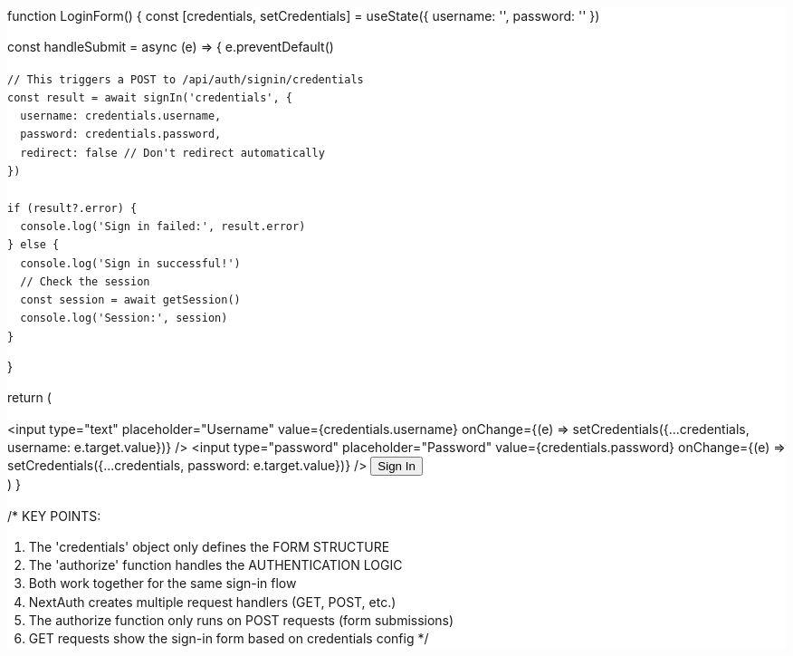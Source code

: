 function LoginForm() {
  const [credentials, setCredentials] = useState({ username: '', password: '' })
  
  const handleSubmit = async (e) => {
    e.preventDefault()
    
    // This triggers a POST to /api/auth/signin/credentials
    const result = await signIn('credentials', {
      username: credentials.username,
      password: credentials.password,
      redirect: false // Don't redirect automatically
    })
    
    if (result?.error) {
      console.log('Sign in failed:', result.error)
    } else {
      console.log('Sign in successful!')
      // Check the session
      const session = await getSession()
      console.log('Session:', session)
    }
  }
  
  return (
    <form onSubmit={handleSubmit}>
      <input
        type="text"
        placeholder="Username"
        value={credentials.username}
        onChange={(e) => setCredentials({...credentials, username: e.target.value})}
      />
      <input
        type="password"
        placeholder="Password"
        value={credentials.password}
        onChange={(e) => setCredentials({...credentials, password: e.target.value})}
      />
      <button type="submit">Sign In</button>
    </form>
  )
}

/*
KEY POINTS:

1. The 'credentials' object only defines the FORM STRUCTURE
2. The 'authorize' function handles the AUTHENTICATION LOGIC
3. Both work together for the same sign-in flow
4. NextAuth creates multiple request handlers (GET, POST, etc.)
5. The authorize function only runs on POST requests (form submissions)
6. GET requests show the sign-in form based on credentials config
*/
#####




